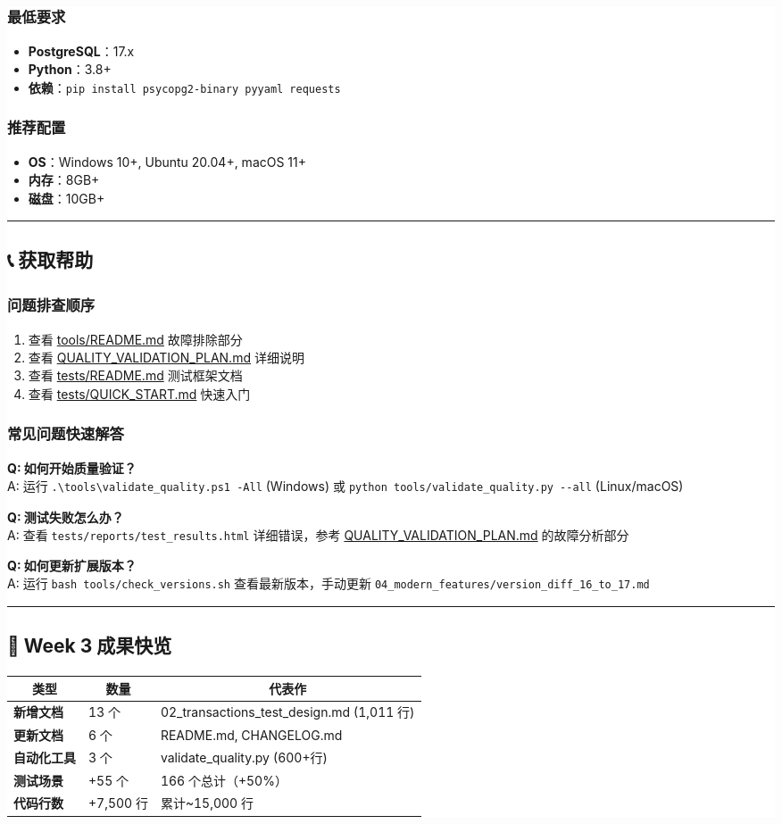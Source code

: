 ### 最低要求

- **PostgreSQL**：17.x
- **Python**：3.8+
- **依赖**：`pip install psycopg2-binary pyyaml requests`

### 推荐配置

- **OS**：Windows 10+, Ubuntu 20.04+, macOS 11+
- **内存**：8GB+
- **磁盘**：10GB+

---

## 📞 获取帮助

### 问题排查顺序

1. 查看 [tools/README.md](tools/README.md) 故障排除部分
2. 查看 [QUALITY_VALIDATION_PLAN.md](QUALITY_VALIDATION_PLAN.md) 详细说明
3. 查看 [tests/README.md](tests/README.md) 测试框架文档
4. 查看 [tests/QUICK_START.md](tests/QUICK_START.md) 快速入门

### 常见问题快速解答

**Q: 如何开始质量验证？**  
A: 运行 `.\tools\validate_quality.ps1 -All` (Windows) 或 `python tools/validate_quality.py --all`
(Linux/macOS)

**Q: 测试失败怎么办？**  
A: 查看 `tests/reports/test_results.html` 详细错误，参考
[QUALITY_VALIDATION_PLAN.md](QUALITY_VALIDATION_PLAN.md) 的故障分析部分

**Q: 如何更新扩展版本？**  
A: 运行 `bash tools/check_versions.sh` 查看最新版本，手动更新
`04_modern_features/version_diff_16_to_17.md`

---

## 🎊 Week 3 成果快览

| 类型           | 数量      | 代表作                                    |
| -------------- | --------- | ----------------------------------------- |
| **新增文档**   | 13 个     | 02_transactions_test_design.md (1,011 行) |
| **更新文档**   | 6 个      | README.md, CHANGELOG.md                   |
| **自动化工具** | 3 个      | validate_quality.py (600+行)              |
| **测试场景**   | +55 个    | 166 个总计（+50%）                        |
| **代码行数**   | +7,500 行 | 累计~15,000 行                            |

